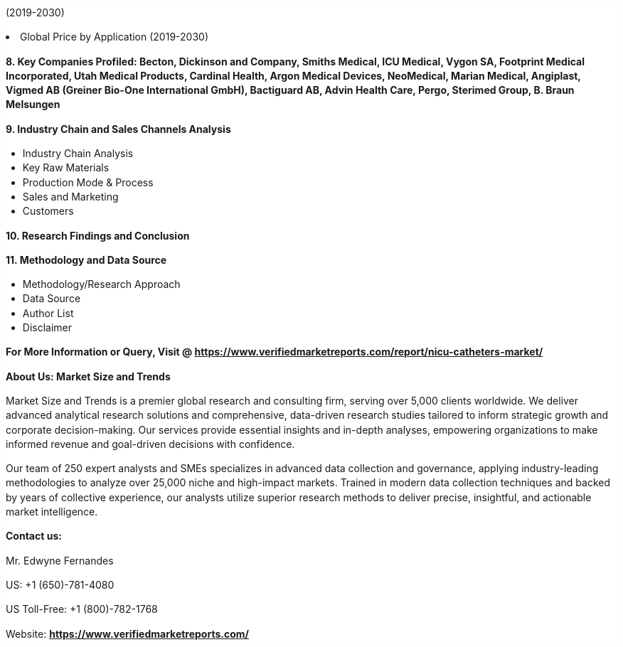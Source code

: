 (2019-2030)</li><li>Global Price by Application (2019-2030)</li></ul><p><strong>8. Key Companies Profiled: Becton, Dickinson and Company, Smiths Medical, ICU Medical, Vygon SA, Footprint Medical Incorporated, Utah Medical Products, Cardinal Health, Argon Medical Devices, NeoMedical, Marian Medical, Angiplast, Vigmed AB (Greiner Bio-One International GmbH), Bactiguard AB, Advin Health Care, Pergo, Sterimed Group, B. Braun Melsungen</strong></p><p><strong>9. Industry Chain and Sales Channels Analysis</strong></p><ul><li>Industry Chain Analysis</li><li>Key Raw Materials</li><li>Production Mode &amp; Process</li><li>Sales and Marketing</li><li>Customers</li></ul><p><strong>10. Research Findings and Conclusion</strong></p><p><strong>11. Methodology and Data Source</strong></p><ul><li>Methodology/Research Approach</li><li>Data Source</li><li>Author List</li><li>Disclaimer</li></ul></p><p><strong>For More Information or Query, Visit @ <a href="https://www.verifiedmarketreports.com/report/nicu-catheters-market/">https://www.verifiedmarketreports.com/report/nicu-catheters-market/</a></strong></p><p><strong>About Us: Market Size and Trends</strong></p><p>Market Size and Trends is a premier global research and consulting firm, serving over 5,000 clients worldwide. We deliver advanced analytical research solutions and comprehensive, data-driven research studies tailored to inform strategic growth and corporate decision-making. Our services provide essential insights and in-depth analyses, empowering organizations to make informed revenue and goal-driven decisions with confidence.</p><p>Our team of 250 expert analysts and SMEs specializes in advanced data collection and governance, applying industry-leading methodologies to analyze over 25,000 niche and high-impact markets. Trained in modern data collection techniques and backed by years of collective experience, our analysts utilize superior research methods to deliver precise, insightful, and actionable market intelligence.</p><p><strong>Contact us:</strong></p><p>Mr. Edwyne Fernandes</p><p>US: +1 (650)-781-4080</p><p>US Toll-Free: +1 (800)-782-1768</p><p>Website: <strong><a href="https://www.verifiedmarketreports.com/">https://www.verifiedmarketreports.com/</a></strong></p>

